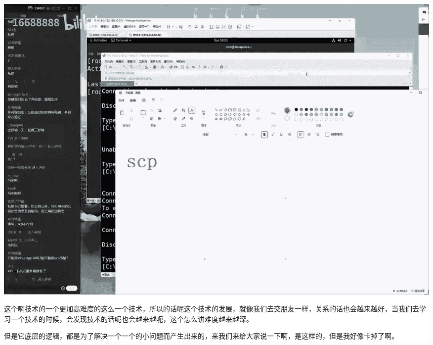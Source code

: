 ![](img/71ffb124c683c43732e3de8ab2f96008_119.png)

这个啊技术的一个更加高难度的这么一个技术，所以的话呢这个技术的发展，就像我们去交朋友一样，关系的话也会越来越好，当我们去学习一个技术的时候，会发现技术的话呢也会越来越呃，这个怎么讲难度越来越深。

但是它底层的逻辑，都是为了解决一个一个的小问题而产生出来的，来我们来给大家说一下啊，是这样的，但是我好像卡掉了啊。


